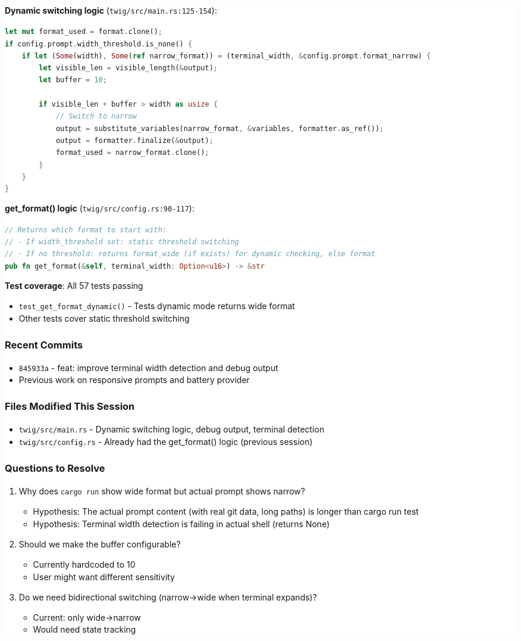 **Dynamic switching logic** (`twig/src/main.rs:125-154`):
```rust
let mut format_used = format.clone();
if config.prompt.width_threshold.is_none() {
    if let (Some(width), Some(ref narrow_format)) = (terminal_width, &config.prompt.format_narrow) {
        let visible_len = visible_length(&output);
        let buffer = 10;

        if visible_len + buffer > width as usize {
            // Switch to narrow
            output = substitute_variables(narrow_format, &variables, formatter.as_ref());
            output = formatter.finalize(&output);
            format_used = narrow_format.clone();
        }
    }
}
```

**get_format() logic** (`twig/src/config.rs:90-117`):
```rust
// Returns which format to start with:
// - If width_threshold set: static threshold switching
// - If no threshold: returns format_wide (if exists) for dynamic checking, else format
pub fn get_format(&self, terminal_width: Option<u16>) -> &str
```

**Test coverage**: All 57 tests passing
- `test_get_format_dynamic()` - Tests dynamic mode returns wide format
- Other tests cover static threshold switching

### Recent Commits
- `845933a` - feat: improve terminal width detection and debug output
- Previous work on responsive prompts and battery provider

### Files Modified This Session
- `twig/src/main.rs` - Dynamic switching logic, debug output, terminal detection
- `twig/src/config.rs` - Already had the get_format() logic (previous session)

### Questions to Resolve
1. Why does `cargo run` show wide format but actual prompt shows narrow?
   - Hypothesis: The actual prompt content (with real git data, long paths) is longer than cargo run test
   - Hypothesis: Terminal width detection is failing in actual shell (returns None)

2. Should we make the buffer configurable?
   - Currently hardcoded to 10
   - User might want different sensitivity

3. Do we need bidirectional switching (narrow->wide when terminal expands)?
   - Current: only wide->narrow
   - Would need state tracking
